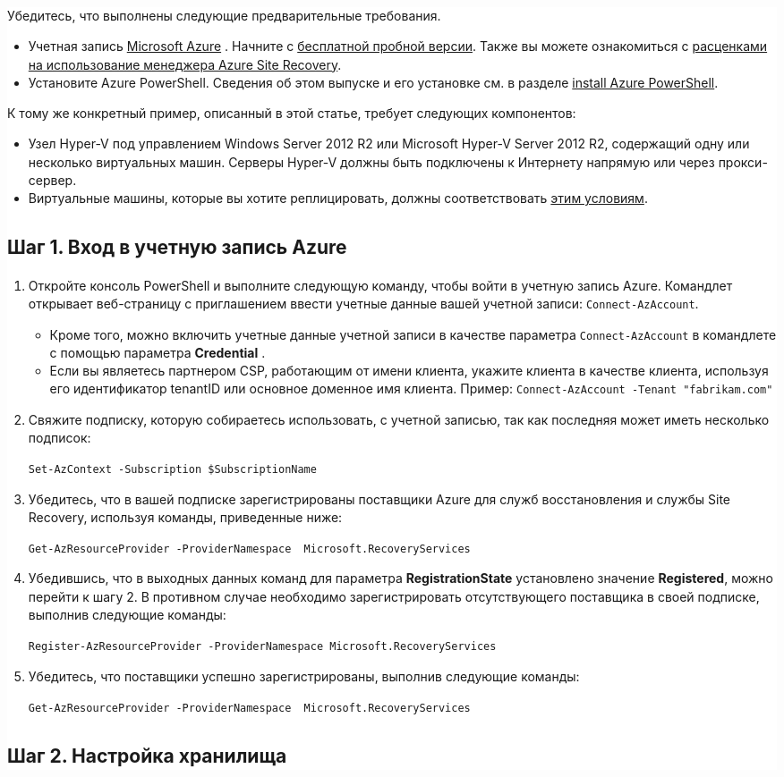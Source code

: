 Убедитесь, что выполнены следующие предварительные требования.

- Учетная запись [Microsoft Azure](https://azure.microsoft.com/) . Начните с [бесплатной пробной версии](https://azure.microsoft.com/pricing/free-trial/). Также вы можете ознакомиться с [расценками на использование менеджера Azure Site Recovery](https://azure.microsoft.com/pricing/details/site-recovery/).
- Установите Azure PowerShell. Сведения об этом выпуске и его установке см. в разделе [install Azure PowerShell](/powershell/azure/install-az-ps).

К тому же конкретный пример, описанный в этой статье, требует следующих компонентов:

- Узел Hyper-V под управлением Windows Server 2012 R2 или Microsoft Hyper-V Server 2012 R2, содержащий одну или несколько виртуальных машин. Серверы Hyper-V должны быть подключены к Интернету напрямую или через прокси-сервер.
- Виртуальные машины, которые вы хотите реплицировать, должны соответствовать [этим условиям](hyper-v-azure-support-matrix.md#replicated-vms).

## <a name="step-1-sign-in-to-your-azure-account"></a>Шаг 1. Вход в учетную запись Azure

1. Откройте консоль PowerShell и выполните следующую команду, чтобы войти в учетную запись Azure. Командлет открывает веб-страницу с приглашением ввести учетные данные вашей учетной записи: `Connect-AzAccount`.
   - Кроме того, можно включить учетные данные учетной записи в качестве параметра `Connect-AzAccount` в командлете с помощью параметра **Credential** .
   - Если вы являетесь партнером CSP, работающим от имени клиента, укажите клиента в качестве клиента, используя его идентификатор tenantID или основное доменное имя клиента. Пример: `Connect-AzAccount -Tenant "fabrikam.com"`
1. Свяжите подписку, которую собираетесь использовать, с учетной записью, так как последняя может иметь несколько подписок:

   ```azurepowershell
   Set-AzContext -Subscription $SubscriptionName
   ```

1. Убедитесь, что в вашей подписке зарегистрированы поставщики Azure для служб восстановления и службы Site Recovery, используя команды, приведенные ниже:

   ```azurepowershell
   Get-AzResourceProvider -ProviderNamespace  Microsoft.RecoveryServices
   ```

1. Убедившись, что в выходных данных команд для параметра **RegistrationState** установлено значение **Registered**, можно перейти к шагу 2. В противном случае необходимо зарегистрировать отсутствующего поставщика в своей подписке, выполнив следующие команды:

   ```azurepowershell
   Register-AzResourceProvider -ProviderNamespace Microsoft.RecoveryServices
   ```

1. Убедитесь, что поставщики успешно зарегистрированы, выполнив следующие команды:

   ```azurepowershell
   Get-AzResourceProvider -ProviderNamespace  Microsoft.RecoveryServices
   ```

## <a name="step-2-set-up-the-vault"></a>Шаг 2. Настройка хранилища
